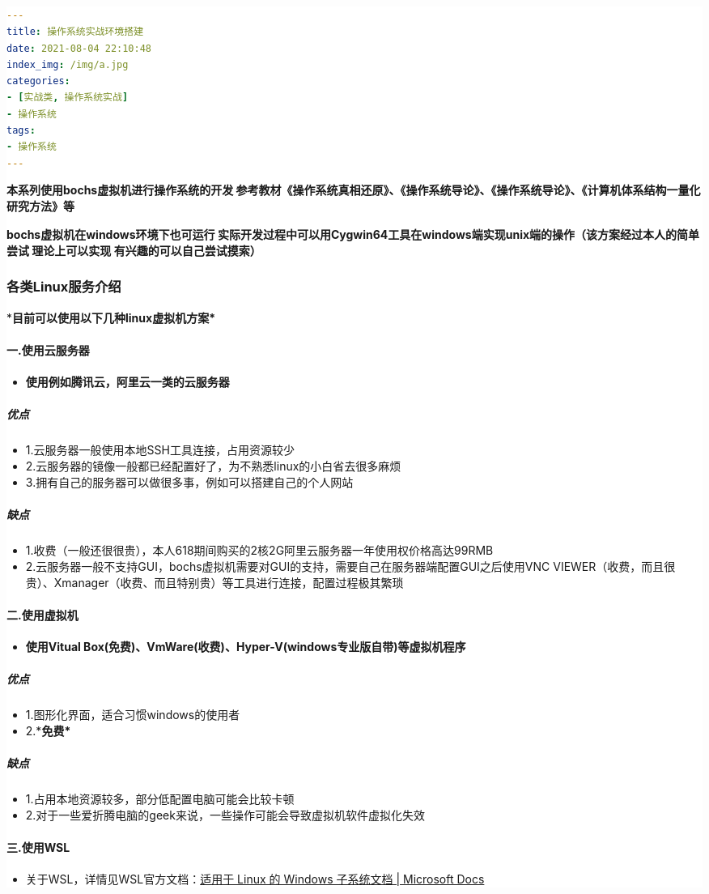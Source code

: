```yaml
---
title: 操作系统实战环境搭建
date: 2021-08-04 22:10:48
index_img: /img/a.jpg
categories:
- [实战类, 操作系统实战]
- 操作系统
tags:
- 操作系统
---
```


**本系列使用bochs虚拟机进行操作系统的开发 参考教材《操作系统真相还原》、《操作系统导论》、《操作系统导论》、《计算机体系结构一量化研究方法》等**

**bochs虚拟机在windows环境下也可运行 实际开发过程中可以用Cygwin64工具在windows端实现unix端的操作（该方案经过本人的简单尝试 理论上可以实现 有兴趣的可以自己尝试摸索）**

### 各类Linux服务介绍

***目前可以使用以下几种linux虚拟机方案\***

#### 一.使用云服务器

- **使用例如腾讯云，阿里云一类的云服务器**

##### 优点

- 1.云服务器一般使用本地SSH工具连接，占用资源较少
- 2.云服务器的镜像一般都已经配置好了，为不熟悉linux的小白省去很多麻烦
- 3.拥有自己的服务器可以做很多事，例如可以搭建自己的个人网站

##### 缺点

- 1.收费（一般还很很贵），本人618期间购买的2核2G阿里云服务器一年使用权价格高达99RMB
- 2.云服务器一般不支持GUI，bochs虚拟机需要对GUI的支持，需要自己在服务器端配置GUI之后使用VNC VIEWER（收费，而且很贵）、Xmanager（收费、而且特别贵）等工具进行连接，配置过程极其繁琐

#### 二.使用虚拟机

- **使用Vitual Box(免费)、VmWare(收费)、Hyper-V(windows专业版自带)等虚拟机程序**

##### 优点

- 1.图形化界面，适合习惯windows的使用者
- 2.***免费\***

##### 缺点

- 1.占用本地资源较多，部分低配置电脑可能会比较卡顿
- 2.对于一些爱折腾电脑的geek来说，一些操作可能会导致虚拟机软件虚拟化失效

#### 三.使用WSL

- 关于WSL，详情见WSL官方文档：[适用于 Linux 的 Windows 子系统文档 | Microsoft Docs](https://docs.microsoft.com/zh-cn/windows/wsl/)
